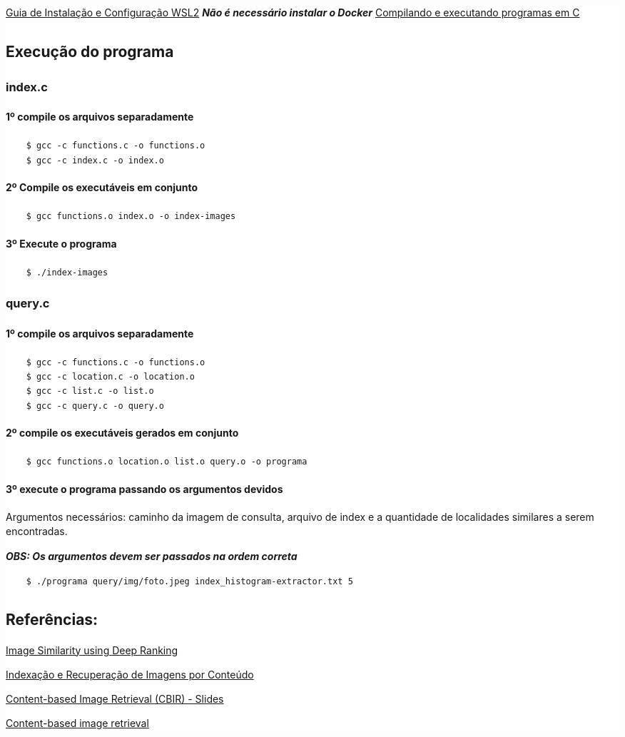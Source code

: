   [Guia de Instalação e Configuração WSL2](https://drive.google.com/drive/folders/1yDnofym7c58yfE7_7hulKpd_RbGvPCDZ) ***Não é necessário instalar o Docker***
  [Compilando e executando programas em C](https://www.alura.com.br/artigos/compilando-executando-programas-c-c-windows)


## Execução do programa

### index.c 

#### 1º compile os arquivos separadamente
        $ gcc -c functions.c -o functions.o
        $ gcc -c index.c -o index.o

#### 2º Compile os executáveis em conjunto
        $ gcc functions.o index.o -o index-images

#### 3º Execute o programa
        $ ./index-images

### query.c
#### 1º compile os arquivos separadamente
        $ gcc -c functions.c -o functions.o
        $ gcc -c location.c -o location.o
        $ gcc -c list.c -o list.o
        $ gcc -c query.c -o query.o
        
#### 2º compile os executáveis gerados em conjunto

        $ gcc functions.o location.o list.o query.o -o programa

#### 3º execute o programa passando os argumentos devidos

  Argumentos necessários: caminho da imagem de consulta, arquivo de index e a quantidade de localidades similares a serem encontradas.
  
  ***OBS: Os argumentos devem ser passados na ordem correta***
  
        $ ./programa query/img/foto.jpeg index_histogram-extractor.txt 5
        

## Referências: 

[Image Similarity using Deep Ranking](https://medium.com/@akarshzingade/image-similarity-using-deep-ranking-c1bd83855978)

[Indexação e Recuperação de Imagens por Conteúdo](https://www.cin.ufpe.br/~in1152/aulas/rec-imagem-por-conteudo.pdf)

[Content-based Image Retrieval (CBIR) - Slides](https://courses.cs.washington.edu/courses/cse576/07sp/notes/CBIR_white.pdf)

[Content-based image retrieval](https://en.wikipedia.org/wiki/Content-based_image_retrieval)
